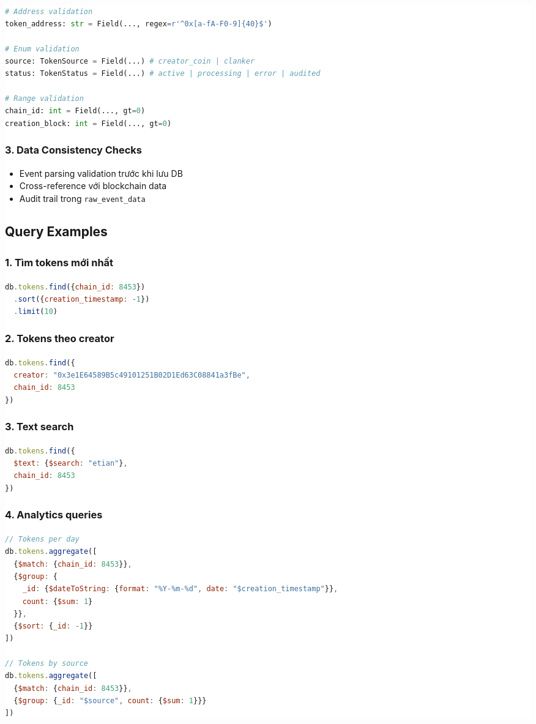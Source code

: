 ```python
# Address validation
token_address: str = Field(..., regex=r'^0x[a-fA-F0-9]{40}$')

# Enum validation
source: TokenSource = Field(...) # creator_coin | clanker
status: TokenStatus = Field(...) # active | processing | error | audited

# Range validation
chain_id: int = Field(..., gt=0)
creation_block: int = Field(..., gt=0)
```

### 3. Data Consistency Checks

- Event parsing validation trước khi lưu DB
- Cross-reference với blockchain data
- Audit trail trong `raw_event_data`

## Query Examples

### 1. Tìm tokens mới nhất
```javascript
db.tokens.find({chain_id: 8453})
  .sort({creation_timestamp: -1})
  .limit(10)
```

### 2. Tokens theo creator
```javascript
db.tokens.find({
  creator: "0x3e1E64589B5c49101251B02D1Ed63C08841a3fBe",
  chain_id: 8453
})
```

### 3. Text search
```javascript
db.tokens.find({
  $text: {$search: "etian"},
  chain_id: 8453
})
```

### 4. Analytics queries
```javascript
// Tokens per day
db.tokens.aggregate([
  {$match: {chain_id: 8453}},
  {$group: {
    _id: {$dateToString: {format: "%Y-%m-%d", date: "$creation_timestamp"}},
    count: {$sum: 1}
  }},
  {$sort: {_id: -1}}
])

// Tokens by source
db.tokens.aggregate([
  {$match: {chain_id: 8453}},
  {$group: {_id: "$source", count: {$sum: 1}}}
])
```
